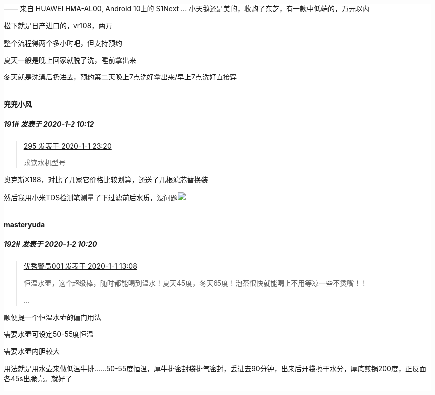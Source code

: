 
—— 来自 HUAWEI HMA-AL00, Android 10上的 S1Next ...</blockquote>
小天鹅还是美的，收购了东芝，有一款中低端的，万元以内

松下就是日产进口的，vr108，两万

整个流程得两个多小时吧，但支持预约

夏天一般是晚上回家就脱了洗，睡前拿出来

冬天就是洗澡后扔进去，预约第二天晚上7点洗好拿出来/早上7点洗好直接穿







-----

####  兜兜小风  
##### 191#       发表于 2020-1-2 10:12



<blockquote><a href="httphttps://bbs.saraba1st.com/2b/forum.php?mod=redirect&amp;goto=findpost&amp;pid=46058368&amp;ptid=1906652" target="_blank">295 发表于 2020-1-1 23:20</a>

求饮水机型号</blockquote>
奥克斯X188，对比了几家它价格比较划算，还送了几根滤芯替换装

然后我用小米TDS检测笔测量了下过滤前后水质，没问题<img src="https://static.saraba1st.com/image/smiley/face2017/033.png" referrerpolicy="no-referrer">







-----

####  masteryuda  
##### 192#       发表于 2020-1-2 10:20



<blockquote><a href="httphttps://bbs.saraba1st.com/2b/forum.php?mod=redirect&amp;goto=findpost&amp;pid=46053653&amp;ptid=1906652" target="_blank">优秀警员001 发表于 2020-1-1 13:08</a>

恒温水壶，这个超级棒，随时都能喝到温水！夏天45度，冬天65度！泡茶很快就能喝上不用等凉一些不烫嘴！！

 ...</blockquote>
顺便提一个恒温水壶的偏门用法

需要水壶可设定50-55度恒温

需要水壶内胆较大


用法就是用水壶来做低温牛排……50-55度恒温，厚牛排密封袋排气密封，丢进去90分钟，出来后开袋擦干水分，厚底煎锅200度，正反面各45s出脆壳。就好了







-----
